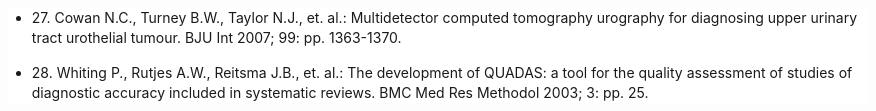 
- 27\. Cowan N.C., Turney B.W., Taylor N.J., et. al.: Multidetector computed tomography urography for diagnosing upper urinary tract urothelial tumour. BJU Int 2007; 99: pp. 1363-1370.


- 28\. Whiting P., Rutjes A.W., Reitsma J.B., et. al.: The development of QUADAS: a tool for the quality assessment of studies of diagnostic accuracy included in systematic reviews. BMC Med Res Methodol 2003; 3: pp. 25.